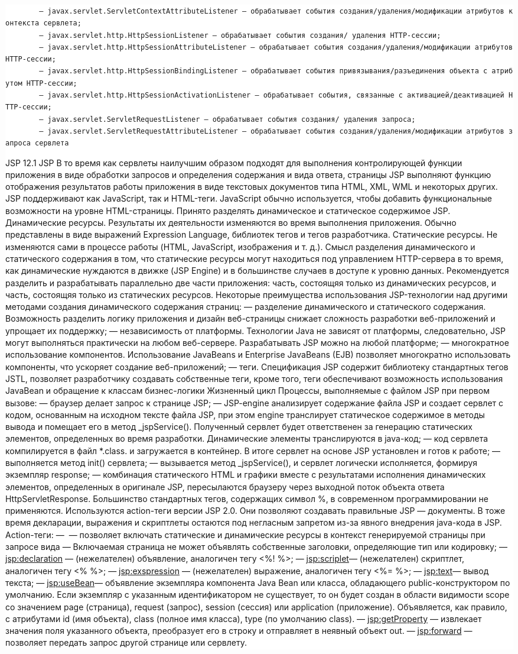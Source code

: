 			— javax.servlet.ServletContextAttributeListener — обрабатывает события создания/удаления/модификации атрибутов контекста сервлета; 
			— javax.servlet.http.HttpSessionListener — обрабатывает события создания/ удаления HTTP-сессии; 
			— javax.servlet.http.HttpSessionAttributeListener — обрабатывает события создания/удаления/модификации атрибутов HTTP-сессии;
			— javax.servlet.http.HttpSessionBindingListener — обрабатывает события привязывания/разъединения объекта с атрибутом HTTP-сессии;
			— javax.servlet.http.HttpSessionActivationListener — обрабатывает события, связанные с активацией/деактивацией HTTP-сессии; 
			— javax.servlet.ServletRequestListener — обрабатывает события создания/ удаления запроса; 
			— javax.servlet.ServletRequestAttributeListener — обрабатывает события создания/удаления/модификации атрибутов запроса сервлета
JSP
	12.1 JSP
		В то время как сервлеты наилучшим образом подходят для выполнения контролирующей функции приложения в виде обработки запросов и определения содержания и вида ответа, страницы JSP выполняют функцию отображения результатов работы приложения в виде текстовых документов типа HTML, XML, WML и некоторых других. JSP поддерживают как JavaScript, так и HTML-теги. JavaScript обычно используется, чтобы добавить функциональные возможности на уровне HTML-страницы. Принято разделять динамическое и статическое содержимое JSP. Динамические ресурсы. Результаты их деятельности изменяются во время выполнения приложения. Обычно представлены в виде выражений Expression Language, библиотек тегов и тегов разработчика. Статические ресурсы. Не изменяются сами в процессе работы (HTML, JavaScript, изображения и т. д.). Смысл разделения динамического и статического содержания в том, что статические ресурсы могут находиться под управлением HTTP-сервера в то время, как динамические нуждаются в движке (JSP Engine) и в большинстве случаев в доступе к уровню данных. Рекомендуется разделить и разрабатывать параллельно две части приложения: часть, состоящяя только из динамических ресурсов, и часть, состоящяя только из статических ресурсов. Некоторые преимущества использования JSP-технологии над другими методами создания динамического содержания страниц: — разделение динамического и статического содержания. Возможность разделить логику приложения и дизайн веб-страницы снижает сложность разработки веб-приложений и упрощает их поддержку;
		— независимость от платформы. Технологии Java не зависят от платформы, следовательно, JSP могут выполняться практически на любом веб-сервере. Разрабатывать JSP можно на любой платформе; — многократное использование компонентов. Использование JavaBeans и Enterprise JavaBeans (EJB) позволяет многократно использовать компоненты, что ускоряет создание веб-приложений; — теги. Спецификация JSP содержит библиотеку стандартных тегов JSTL, позволяет разработчику создавать собственные теги, кроме того, теги обеспечивают возможность использования JavaBean и обращение к классам бизнес-логики
		Жизненный цикл Процессы, выполняемые с файлом JSP при первом вызове: — браузер делает запрос к странице JSP; — JSP-engine анализирует содержание файла JSP и создает сервлет с кодом, основанным на исходном тексте файла JSP, при этом engine транслирует статическое содержимое в методы вывода и помещает его в метод _jspService(). Полученный сервлет будет ответственен за генерацию статических элементов, определенных во время разработки. Динамические элементы транслируются в java-код; — код сервлета компилируется в файл *.class. и загружается в контейнер. В итоге сервлет на основе JSP установлен и готов к работе; — выполняется метод init() сервлета; — вызываeтся метод _jspService(), и сервлет логически исполняется, формируя экземпляр response; — комбинация статического HTML и графики вместе с результатами исполнения динамических элементов, определенных в оригинале JSP, пересылаются браузеру через выходной поток объекта ответа HttpServletResponse.
		Большинство стандартных тегов, содержащих символ %, в современном программировании не применяются. Используются action-теги версии JSP 2.0. Они позволяют создавать правильные JSP — документы. В тоже время декларации, выражения и скриптлеты остаются под негласным запретом из-за явного внедрения java-кода в JSP. Action-теги: —  — позволяет включать статические и динамические ресурсы в контекст генерируемой страницы при запросе вида — Включаемая страница не может объявлять собственные заголовки, определяющие тип или кодировку; 
		— <jsp:declaration> — (нежелателен) объявление, аналогичен тегу <%! %>; 
		— <jsp:scriplet>— (нежелателен) скриптлет, аналогичен тегу <% %>; 
		— <jsp:exspression> — (нежелателен) выражение, аналогичен тегу <%= %>; 
		— <jsp:text>— вывод текста; 
		— <jsp:useBean>— объявление экземпляра компонента Java Bean или класса, обладающего public-конструктором по умолчанию. Если экземпляр с указанным идентификатором не существует, то он будет создан в области видимости scope со значением page (страница), request (запрос), session (сессия) или application (приложение). Объявляется, как правило, с атрибутами id (имя объекта), class (полное имя класса), type (по умолчанию class).
		— <jsp:getProperty> — извлекает значения поля указанного объекта, преобразует его в строку и отправляет в неявный объект out. 
		— <jsp:forward> — позволяет передать запрос другой странице или сервлету. 
